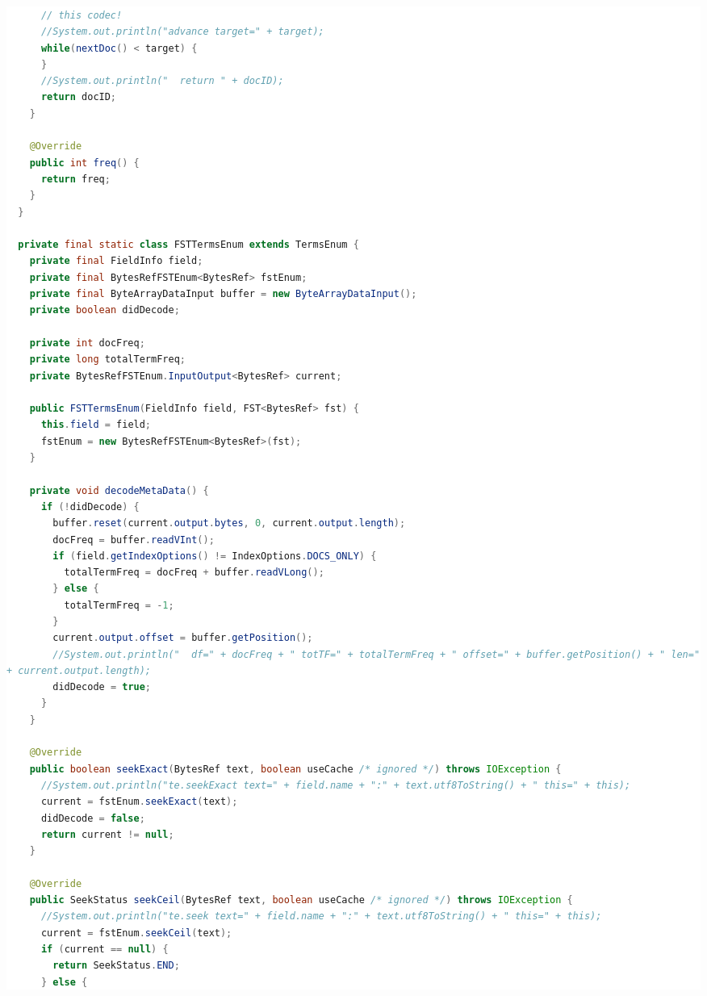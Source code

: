 ```java
      // this codec!
      //System.out.println("advance target=" + target);
      while(nextDoc() < target) {
      }
      //System.out.println("  return " + docID);
      return docID;
    }

    @Override
    public int freq() {
      return freq;
    }
  }

  private final static class FSTTermsEnum extends TermsEnum {
    private final FieldInfo field;
    private final BytesRefFSTEnum<BytesRef> fstEnum;
    private final ByteArrayDataInput buffer = new ByteArrayDataInput();
    private boolean didDecode;

    private int docFreq;
    private long totalTermFreq;
    private BytesRefFSTEnum.InputOutput<BytesRef> current;

    public FSTTermsEnum(FieldInfo field, FST<BytesRef> fst) {
      this.field = field;
      fstEnum = new BytesRefFSTEnum<BytesRef>(fst);
    }

    private void decodeMetaData() {
      if (!didDecode) {
        buffer.reset(current.output.bytes, 0, current.output.length);
        docFreq = buffer.readVInt();
        if (field.getIndexOptions() != IndexOptions.DOCS_ONLY) {
          totalTermFreq = docFreq + buffer.readVLong();
        } else {
          totalTermFreq = -1;
        }
        current.output.offset = buffer.getPosition();
        //System.out.println("  df=" + docFreq + " totTF=" + totalTermFreq + " offset=" + buffer.getPosition() + " len=" + current.output.length);
        didDecode = true;
      }
    }

    @Override
    public boolean seekExact(BytesRef text, boolean useCache /* ignored */) throws IOException {
      //System.out.println("te.seekExact text=" + field.name + ":" + text.utf8ToString() + " this=" + this);
      current = fstEnum.seekExact(text);
      didDecode = false;
      return current != null;
    }

    @Override
    public SeekStatus seekCeil(BytesRef text, boolean useCache /* ignored */) throws IOException {
      //System.out.println("te.seek text=" + field.name + ":" + text.utf8ToString() + " this=" + this);
      current = fstEnum.seekCeil(text);
      if (current == null) {
        return SeekStatus.END;
      } else {

```